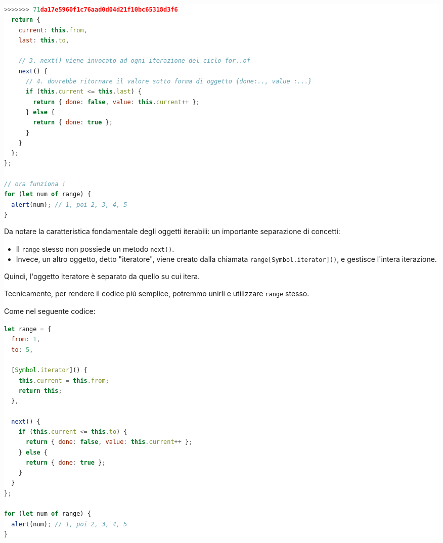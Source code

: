 ```js run
>>>>>>> 71da17e5960f1c76aad0d04d21f10bc65318d3f6
  return {
    current: this.from,
    last: this.to,

    // 3. next() viene invocato ad ogni iterazione del ciclo for..of
    next() {
      // 4. dovrebbe ritornare il valore sotto forma di oggetto {done:.., value :...}
      if (this.current <= this.last) {
        return { done: false, value: this.current++ };
      } else {
        return { done: true };
      }
    }
  };
};

// ora funziona !
for (let num of range) {
  alert(num); // 1, poi 2, 3, 4, 5
}
```

Da notare la caratteristica fondamentale degli oggetti iterabili: un importante separazione di concetti:

- Il `range` stesso non possiede un metodo `next()`.
- Invece, un altro oggetto, detto "iteratore", viene creato dalla chiamata `range[Symbol.iterator]()`, e gestisce l'intera iterazione.

Quindi, l'oggetto iteratore è separato da quello su cui itera.

Tecnicamente, per rendere il codice più semplice, potremmo unirli e utilizzare `range` stesso.

Come nel seguente codice:

```js run
let range = {
  from: 1,
  to: 5,

  [Symbol.iterator]() {
    this.current = this.from;
    return this;
  },

  next() {
    if (this.current <= this.to) {
      return { done: false, value: this.current++ };
    } else {
      return { done: true };
    }
  }
};

for (let num of range) {
  alert(num); // 1, poi 2, 3, 4, 5
}
```
